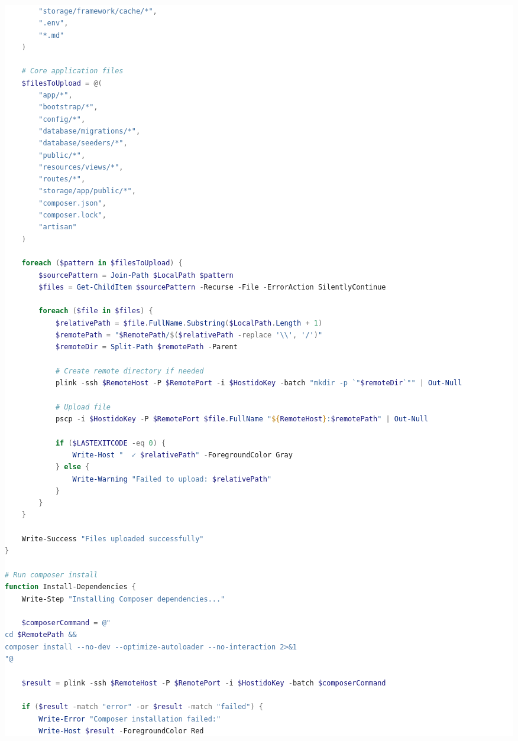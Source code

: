 ```powershell
        "storage/framework/cache/*",
        ".env",
        "*.md"
    )

    # Core application files
    $filesToUpload = @(
        "app/*",
        "bootstrap/*",
        "config/*",
        "database/migrations/*",
        "database/seeders/*",
        "public/*",
        "resources/views/*",
        "routes/*",
        "storage/app/public/*",
        "composer.json",
        "composer.lock",
        "artisan"
    )

    foreach ($pattern in $filesToUpload) {
        $sourcePattern = Join-Path $LocalPath $pattern
        $files = Get-ChildItem $sourcePattern -Recurse -File -ErrorAction SilentlyContinue

        foreach ($file in $files) {
            $relativePath = $file.FullName.Substring($LocalPath.Length + 1)
            $remotePath = "$RemotePath/$($relativePath -replace '\\', '/')"
            $remoteDir = Split-Path $remotePath -Parent

            # Create remote directory if needed
            plink -ssh $RemoteHost -P $RemotePort -i $HostidoKey -batch "mkdir -p `"$remoteDir`"" | Out-Null

            # Upload file
            pscp -i $HostidoKey -P $RemotePort $file.FullName "${RemoteHost}:$remotePath" | Out-Null

            if ($LASTEXITCODE -eq 0) {
                Write-Host "  ✓ $relativePath" -ForegroundColor Gray
            } else {
                Write-Warning "Failed to upload: $relativePath"
            }
        }
    }

    Write-Success "Files uploaded successfully"
}

# Run composer install
function Install-Dependencies {
    Write-Step "Installing Composer dependencies..."

    $composerCommand = @"
cd $RemotePath &&
composer install --no-dev --optimize-autoloader --no-interaction 2>&1
"@

    $result = plink -ssh $RemoteHost -P $RemotePort -i $HostidoKey -batch $composerCommand

    if ($result -match "error" -or $result -match "failed") {
        Write-Error "Composer installation failed:"
        Write-Host $result -ForegroundColor Red
```